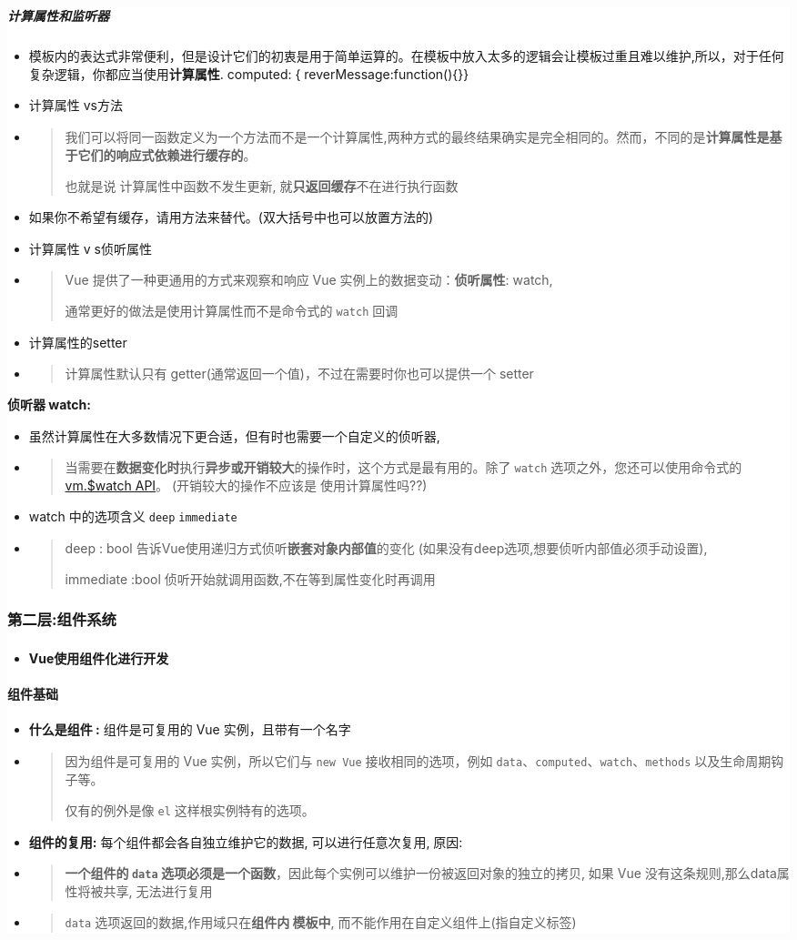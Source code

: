   

  



##### 计算属性和监听器

- 模板内的表达式非常便利，但是设计它们的初衷是用于简单运算的。在模板中放入太多的逻辑会让模板过重且难以维护,所以，对于任何复杂逻辑，你都应当使用**计算属性**.    computed: { reverMessage:function(){}}

- 计算属性 vs方法

- > 我们可以将同一函数定义为一个方法而不是一个计算属性,两种方式的最终结果确实是完全相同的。然而，不同的是**计算属性是基于它们的响应式依赖进行缓存的**。
  >
  > 也就是说 计算属性中函数不发生更新, 就**只返回缓存**不在进行执行函数

- 如果你不希望有缓存，请用方法来替代。(双大括号中也可以放置方法的)

- 计算属性 v s侦听属性

- > Vue 提供了一种更通用的方式来观察和响应 Vue 实例上的数据变动：**侦听属性**: watch, 
  >
  > 通常更好的做法是使用计算属性而不是命令式的 `watch` 回调

- 计算属性的setter

- > 计算属性默认只有 getter(通常返回一个值)，不过在需要时你也可以提供一个 setter

**侦听器 watch:**

- 虽然计算属性在大多数情况下更合适，但有时也需要一个自定义的侦听器,

- > 当需要在**数据变化时**执行**异步或开销较大**的操作时，这个方式是最有用的。除了 `watch` 选项之外，您还可以使用命令式的 [vm.$watch API](https://cn.vuejs.org/v2/api/#vm-watch)。  (开销较大的操作不应该是 使用计算属性吗??)

- watch 中的选项含义 `deep` `immediate`

- > deep : bool  告诉Vue使用递归方式侦听**嵌套对象内部值**的变化  (如果没有deep选项,想要侦听内部值必须手动设置),
  >
  > immediate :bool  侦听开始就调用函数,不在等到属性变化时再调用

### 第二层:组件系统

- #### Vue使用组件化进行开发

  

#### 组件基础

- **什么是组件 :** 组件是可复用的 Vue 实例，且带有一个名字

- > 因为组件是可复用的 Vue 实例，所以它们与 `new Vue` 接收相同的选项，例如 `data`、`computed`、`watch`、`methods` 以及生命周期钩子等。
  >
  > 仅有的例外是像 `el` 这样根实例特有的选项。

  

- **组件的复用:** 每个组件都会各自独立维护它的数据, 可以进行任意次复用, 原因:

- > **一个组件的 `data` 选项必须是一个函数**，因此每个实例可以维护一份被返回对象的独立的拷贝, 如果 Vue 没有这条规则,那么data属性将被共享, 无法进行复用

- > `data` 选项返回的数据,作用域只在**组件内 模板中**, 而不能作用在自定义组件上(指自定义标签)
